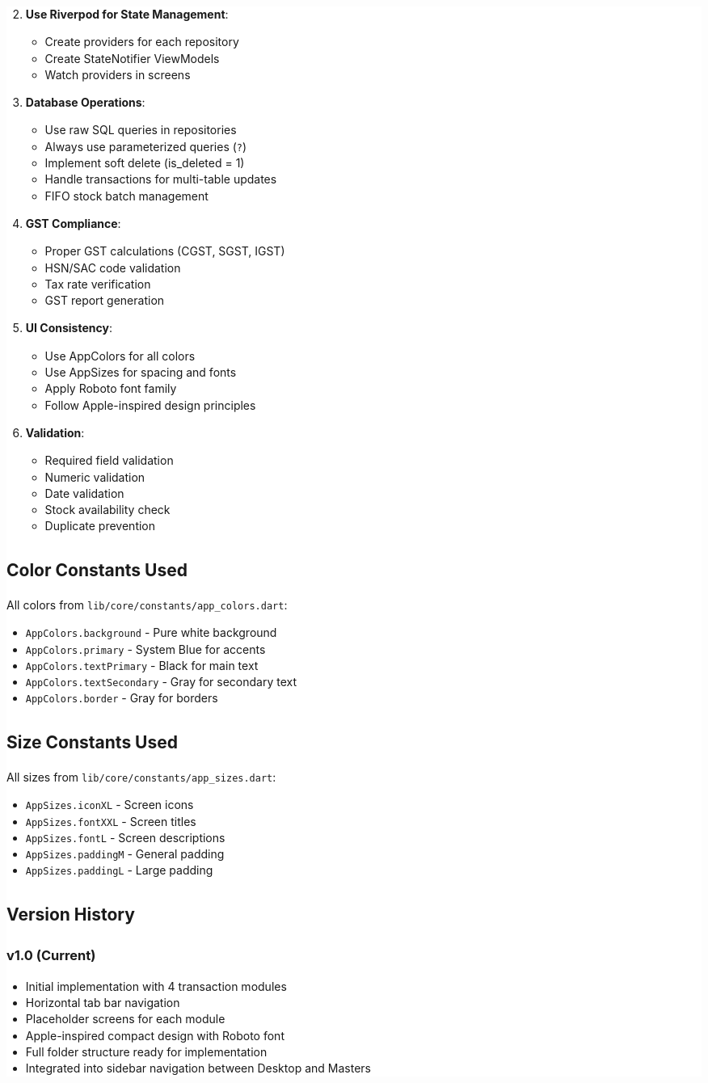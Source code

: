 2. **Use Riverpod for State Management**:
   - Create providers for each repository
   - Create StateNotifier ViewModels
   - Watch providers in screens

3. **Database Operations**:
   - Use raw SQL queries in repositories
   - Always use parameterized queries (`?`)
   - Implement soft delete (is_deleted = 1)
   - Handle transactions for multi-table updates
   - FIFO stock batch management

4. **GST Compliance**:
   - Proper GST calculations (CGST, SGST, IGST)
   - HSN/SAC code validation
   - Tax rate verification
   - GST report generation

5. **UI Consistency**:
   - Use AppColors for all colors
   - Use AppSizes for spacing and fonts
   - Apply Roboto font family
   - Follow Apple-inspired design principles

6. **Validation**:
   - Required field validation
   - Numeric validation
   - Date validation
   - Stock availability check
   - Duplicate prevention

## Color Constants Used

All colors from `lib/core/constants/app_colors.dart`:
- `AppColors.background` - Pure white background
- `AppColors.primary` - System Blue for accents
- `AppColors.textPrimary` - Black for main text
- `AppColors.textSecondary` - Gray for secondary text
- `AppColors.border` - Gray for borders

## Size Constants Used

All sizes from `lib/core/constants/app_sizes.dart`:
- `AppSizes.iconXL` - Screen icons
- `AppSizes.fontXXL` - Screen titles
- `AppSizes.fontL` - Screen descriptions
- `AppSizes.paddingM` - General padding
- `AppSizes.paddingL` - Large padding

## Version History

### v1.0 (Current)
- Initial implementation with 4 transaction modules
- Horizontal tab bar navigation
- Placeholder screens for each module
- Apple-inspired compact design with Roboto font
- Full folder structure ready for implementation
- Integrated into sidebar navigation between Desktop and Masters
